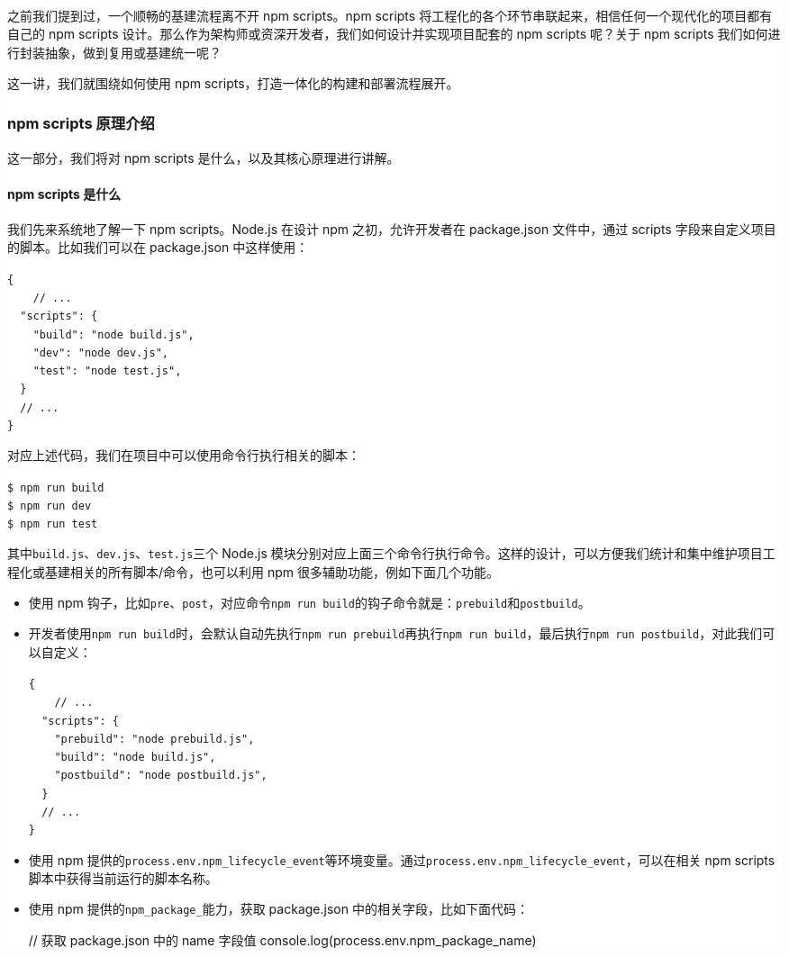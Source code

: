 之前我们提到过，一个顺畅的基建流程离不开 npm scripts。npm scripts 将工程化的各个环节串联起来，相信任何一个现代化的项目都有自己的 npm scripts 设计。那么作为架构师或资深开发者，我们如何设计并实现项目配套的 npm scripts 呢？关于 npm scripts 我们如何进行封装抽象，做到复用或基建统一呢？

这一讲，我们就围绕如何使用 npm scripts，打造一体化的构建和部署流程展开。

### npm scripts 原理介绍

这一部分，我们将对 npm scripts 是什么，以及其核心原理进行讲解。

#### npm scripts 是什么

我们先来系统地了解一下 npm scripts。Node.js 在设计 npm 之初，允许开发者在 package.json 文件中，通过 scripts 字段来自定义项目的脚本。比如我们可以在 package.json 中这样使用：

    {
    	// ...
      "scripts": {
        "build": "node build.js",
        "dev": "node dev.js",
        "test": "node test.js",
      }
      // ...
    }
    

对应上述代码，我们在项目中可以使用命令行执行相关的脚本：

    $ npm run build
    $ npm run dev
    $ npm run test
    

其中`build.js`、`dev.js`、`test.js`三个 Node.js 模块分别对应上面三个命令行执行命令。这样的设计，可以方便我们统计和集中维护项目工程化或基建相关的所有脚本/命令，也可以利用 npm 很多辅助功能，例如下面几个功能。

*   使用 npm 钩子，比如`pre`、`post`，对应命令`npm run build`的钩子命令就是：`prebuild`和`postbuild`。
    
*   开发者使用`npm run build`时，会默认自动先执行`npm run prebuild`再执行`npm run build`，最后执行`npm run postbuild`，对此我们可以自定义：
    

        {
        	// ...
          "scripts": {
            "prebuild": "node prebuild.js",
            "build": "node build.js",
            "postbuild": "node postbuild.js",
          }
          // ...
        }
    

*   使用 npm 提供的`process.env.npm_lifecycle_event`等环境变量。通过`process.env.npm_lifecycle_event`，可以在相关 npm scripts 脚本中获得当前运行的脚本名称。
    
*   使用 npm 提供的`npm_package_`能力，获取 package.json 中的相关字段，比如下面代码：
    

      // 获取 package.json 中的 name 字段值
      console.log(process.env.npm_package_name)
    
